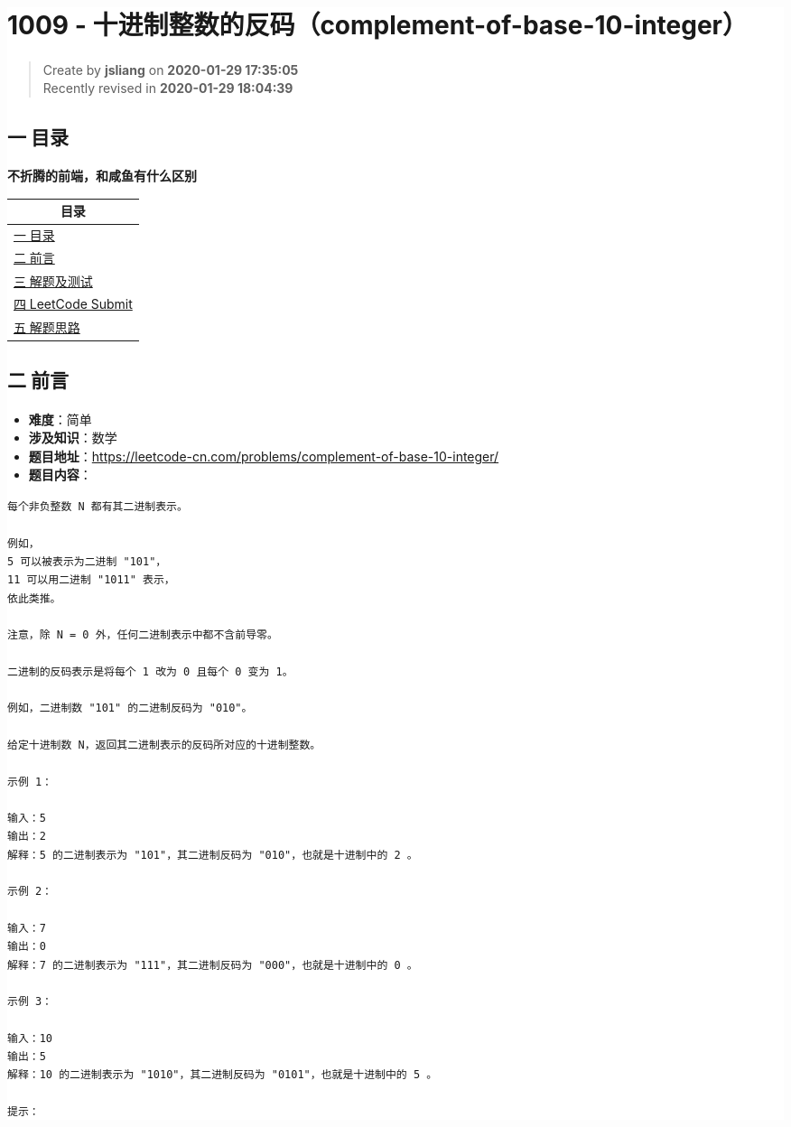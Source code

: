 1009 - 十进制整数的反码（complement-of-base-10-integer）
===

> Create by **jsliang** on **2020-01-29 17:35:05**  
> Recently revised in **2020-01-29 18:04:39**

## 一 目录

**不折腾的前端，和咸鱼有什么区别**

| 目录 |
| --- | 
| [一 目录](#chapter-one) | 
| [二 前言](#chapter-two) |
| [三 解题及测试](#chapter-three) |
| [四 LeetCode Submit](#chapter-four) |
| [五 解题思路](#chapter-five) |

## 二 前言



* **难度**：简单
* **涉及知识**：数学
* **题目地址**：https://leetcode-cn.com/problems/complement-of-base-10-integer/
* **题目内容**：

```
每个非负整数 N 都有其二进制表示。

例如，
5 可以被表示为二进制 "101"，
11 可以用二进制 "1011" 表示，
依此类推。

注意，除 N = 0 外，任何二进制表示中都不含前导零。

二进制的反码表示是将每个 1 改为 0 且每个 0 变为 1。

例如，二进制数 "101" 的二进制反码为 "010"。

给定十进制数 N，返回其二进制表示的反码所对应的十进制整数。

示例 1：

输入：5
输出：2
解释：5 的二进制表示为 "101"，其二进制反码为 "010"，也就是十进制中的 2 。

示例 2：

输入：7
输出：0
解释：7 的二进制表示为 "111"，其二进制反码为 "000"，也就是十进制中的 0 。

示例 3：

输入：10
输出：5
解释：10 的二进制表示为 "1010"，其二进制反码为 "0101"，也就是十进制中的 5 。

提示：
```